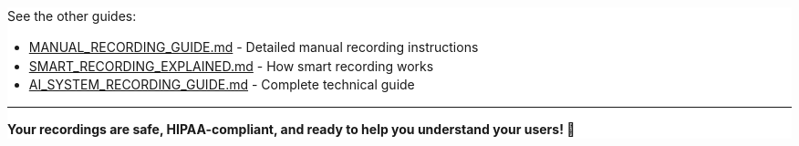 See the other guides:
- [MANUAL_RECORDING_GUIDE.md](./MANUAL_RECORDING_GUIDE.md) - Detailed manual recording instructions
- [SMART_RECORDING_EXPLAINED.md](./SMART_RECORDING_EXPLAINED.md) - How smart recording works
- [AI_SYSTEM_RECORDING_GUIDE.md](./AI_SYSTEM_RECORDING_GUIDE.md) - Complete technical guide

---

**Your recordings are safe, HIPAA-compliant, and ready to help you understand your users! 🎥**
